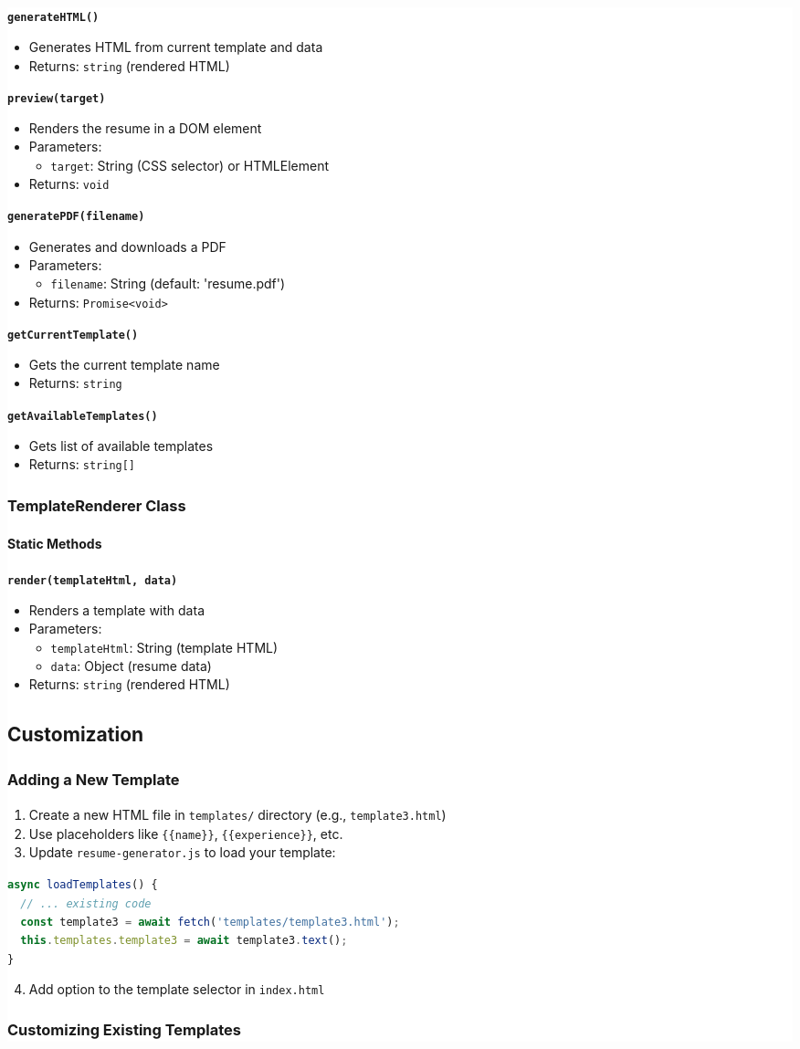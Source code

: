 **`generateHTML()`**
- Generates HTML from current template and data
- Returns: `string` (rendered HTML)

**`preview(target)`**
- Renders the resume in a DOM element
- Parameters:
  - `target`: String (CSS selector) or HTMLElement
- Returns: `void`

**`generatePDF(filename)`**
- Generates and downloads a PDF
- Parameters:
  - `filename`: String (default: 'resume.pdf')
- Returns: `Promise<void>`

**`getCurrentTemplate()`**
- Gets the current template name
- Returns: `string`

**`getAvailableTemplates()`**
- Gets list of available templates
- Returns: `string[]`

### TemplateRenderer Class

#### Static Methods

**`render(templateHtml, data)`**
- Renders a template with data
- Parameters:
  - `templateHtml`: String (template HTML)
  - `data`: Object (resume data)
- Returns: `string` (rendered HTML)

## Customization

### Adding a New Template

1. Create a new HTML file in `templates/` directory (e.g., `template3.html`)
2. Use placeholders like `{{name}}`, `{{experience}}`, etc.
3. Update `resume-generator.js` to load your template:

```javascript
async loadTemplates() {
  // ... existing code
  const template3 = await fetch('templates/template3.html');
  this.templates.template3 = await template3.text();
}
```

4. Add option to the template selector in `index.html`

### Customizing Existing Templates
